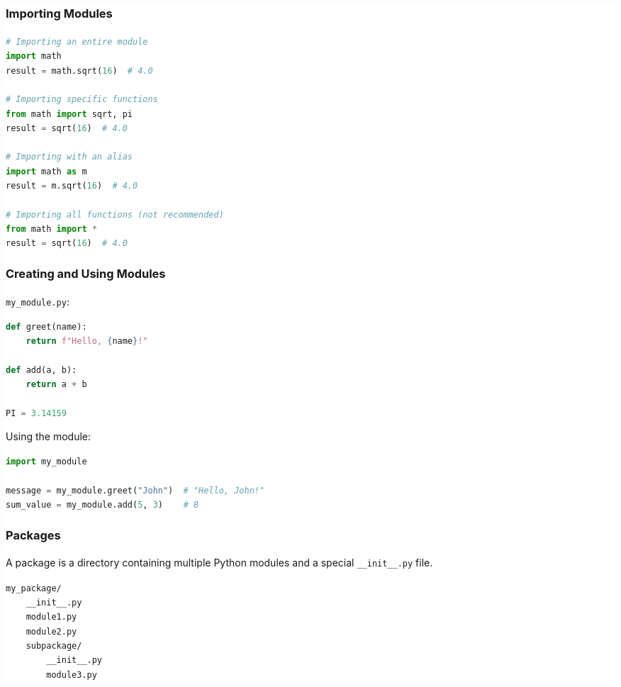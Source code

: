 ### Importing Modules

```python
# Importing an entire module
import math
result = math.sqrt(16)  # 4.0

# Importing specific functions
from math import sqrt, pi
result = sqrt(16)  # 4.0

# Importing with an alias
import math as m
result = m.sqrt(16)  # 4.0

# Importing all functions (not recommended)
from math import *
result = sqrt(16)  # 4.0
```

### Creating and Using Modules

`my_module.py`:
```python
def greet(name):
    return f"Hello, {name}!"

def add(a, b):
    return a + b

PI = 3.14159
```

Using the module:
```python
import my_module

message = my_module.greet("John")  # "Hello, John!"
sum_value = my_module.add(5, 3)    # 8
```

### Packages

A package is a directory containing multiple Python modules and a special `__init__.py` file.

```
my_package/
    __init__.py
    module1.py
    module2.py
    subpackage/
        __init__.py
        module3.py
```
